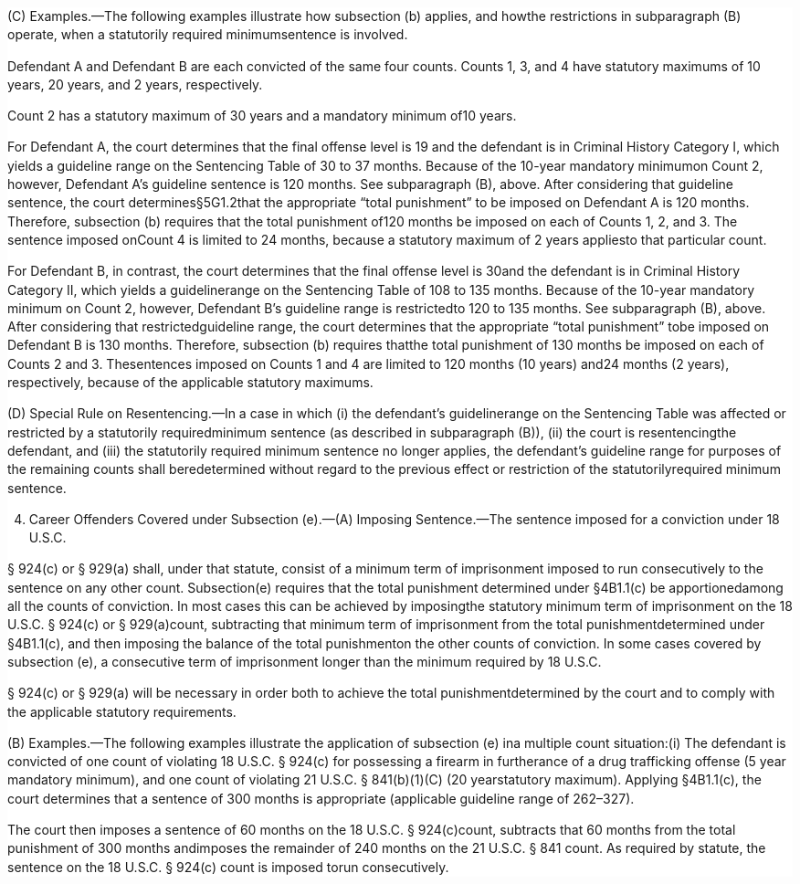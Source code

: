 (C) Examples.—The following examples illustrate how subsection (b) applies, and howthe restrictions in subparagraph (B) operate, when a statutorily required minimumsentence is involved.

Defendant A and Defendant B are each convicted of the same four counts. Counts 1, 3, and 4 have statutory maximums of 10 years, 20 years, and 2 years, respectively.

Count 2 has a statutory maximum of 30 years and a mandatory minimum of10 years.

For Defendant A, the court determines that the final offense level is 19 and the defendant is in Criminal History Category I, which yields a guideline range on the Sentencing Table of 30 to 37 months. Because of the 10-year mandatory minimumon Count 2, however, Defendant A’s guideline sentence is 120 months. See subparagraph (B), above. After considering that guideline sentence, the court determines§5G1.2that the appropriate “total punishment” to be imposed on Defendant A is 120 months. Therefore, subsection (b) requires that the total punishment of120 months be imposed on each of Counts 1, 2, and 3. The sentence imposed onCount 4 is limited to 24 months, because a statutory maximum of 2 years appliesto that particular count.

For Defendant B, in contrast, the court determines that the final offense level is 30and the defendant is in Criminal History Category II, which yields a guidelinerange on the Sentencing Table of 108 to 135 months. Because of the 10-year mandatory minimum on Count 2, however, Defendant B’s guideline range is restrictedto 120 to 135 months. See subparagraph (B), above. After considering that restrictedguideline range, the court determines that the appropriate “total punishment” tobe imposed on Defendant B is 130 months. Therefore, subsection (b) requires thatthe total punishment of 130 months be imposed on each of Counts 2 and 3. Thesentences imposed on Counts 1 and 4 are limited to 120 months (10 years) and24 months (2 years), respectively, because of the applicable statutory maximums.

(D) Special Rule on Resentencing.—In a case in which (i) the defendant’s guidelinerange on the Sentencing Table was affected or restricted by a statutorily requiredminimum sentence (as described in subparagraph (B)), (ii) the court is resentencingthe defendant, and (iii) the statutorily required minimum sentence no longer applies, the defendant’s guideline range for purposes of the remaining counts shall beredetermined without regard to the previous effect or restriction of the statutorilyrequired minimum sentence.

4. Career Offenders Covered under Subsection (e).—(A) Imposing Sentence.—The sentence imposed for a conviction under 18 U.S.C.

§ 924(c) or § 929(a) shall, under that statute, consist of a minimum term of imprisonment imposed to run consecutively to the sentence on any other count. Subsection(e) requires that the total punishment determined under §4B1.1(c) be apportionedamong all the counts of conviction. In most cases this can be achieved by imposingthe statutory minimum term of imprisonment on the 18 U.S.C. § 924(c) or § 929(a)count, subtracting that minimum term of imprisonment from the total punishmentdetermined under §4B1.1(c), and then imposing the balance of the total punishmenton the other counts of conviction. In some cases covered by subsection (e), a consecutive term of imprisonment longer than the minimum required by 18 U.S.C.

§ 924(c) or § 929(a) will be necessary in order both to achieve the total punishmentdetermined by the court and to comply with the applicable statutory requirements.

(B) Examples.—The following examples illustrate the application of subsection (e) ina multiple count situation:(i) The defendant is convicted of one count of violating 18 U.S.C. § 924(c) for possessing a firearm in furtherance of a drug trafficking offense (5 year mandatory minimum), and one count of violating 21 U.S.C. § 841(b)(1)(C) (20 yearstatutory maximum). Applying §4B1.1(c), the court determines that a sentence of 300 months is appropriate (applicable guideline range of 262–327).

The court then imposes a sentence of 60 months on the 18 U.S.C. § 924(c)count, subtracts that 60 months from the total punishment of 300 months andimposes the remainder of 240 months on the 21 U.S.C. § 841 count. As required by statute, the sentence on the 18 U.S.C. § 924(c) count is imposed torun consecutively.

